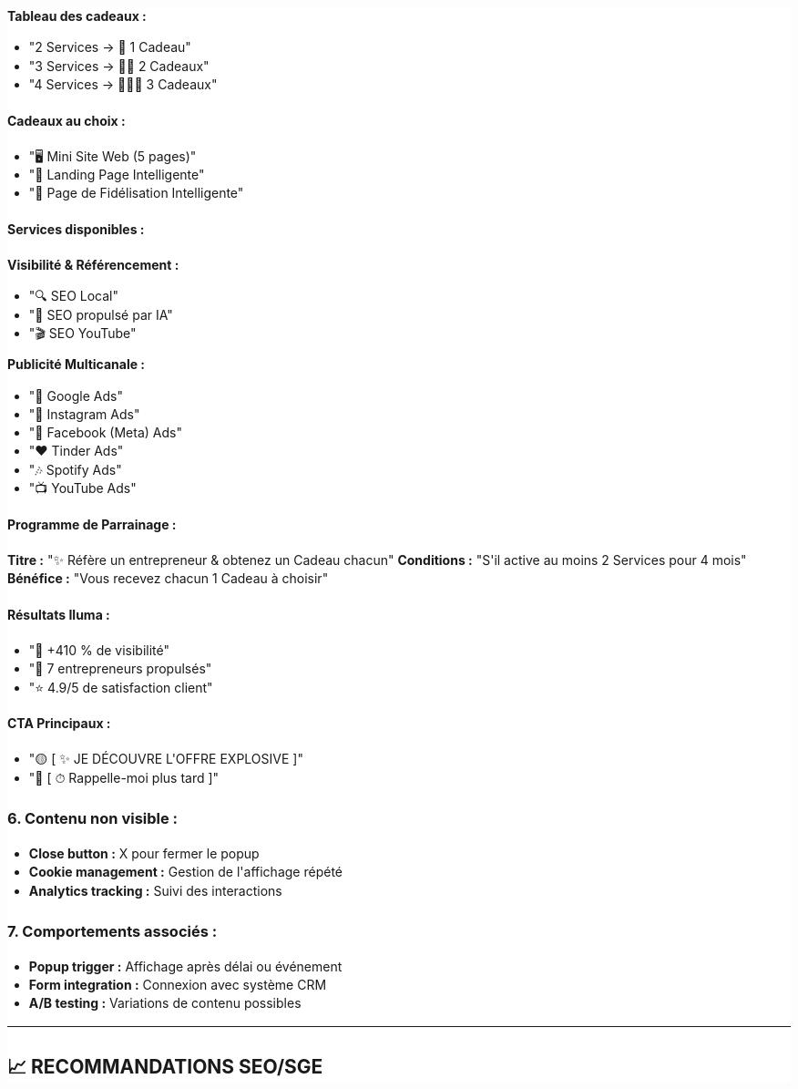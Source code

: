 **Tableau des cadeaux :**
- "2 Services → 🎁 1 Cadeau"
- "3 Services → 🎁🎁 2 Cadeaux"
- "4 Services → 🎁🎁🎁 3 Cadeaux"

#### **Cadeaux au choix :**
- "🖥️ Mini Site Web (5 pages)"
- "🧲 Landing Page Intelligente"
- "💎 Page de Fidélisation Intelligente"

#### **Services disponibles :**

**Visibilité & Référencement :**
- "🔍 SEO Local"
- "🤖 SEO propulsé par IA"
- "🎬 SEO YouTube"

**Publicité Multicanale :**
- "🔎 Google Ads"
- "📸 Instagram Ads"
- "💬 Facebook (Meta) Ads"
- "❤️ Tinder Ads"
- "🎶 Spotify Ads"
- "📺 YouTube Ads"

#### **Programme de Parrainage :**
**Titre :** "✨ Réfère un entrepreneur & obtenez un Cadeau chacun"
**Conditions :** "S'il active au moins 2 Services pour 4 mois"
**Bénéfice :** "Vous recevez chacun 1 Cadeau à choisir"

#### **Résultats Iluma :**
- "🚀 +410 % de visibilité"
- "🤝 7 entrepreneurs propulsés"
- "⭐ 4.9/5 de satisfaction client"

#### **CTA Principaux :**
- "🟡 [ ✨ JE DÉCOUVRE L'OFFRE EXPLOSIVE ]"
- "🌸 [ ⏱ Rappelle-moi plus tard ]"

### 6. Contenu non visible :
- **Close button :** X pour fermer le popup
- **Cookie management :** Gestion de l'affichage répété
- **Analytics tracking :** Suivi des interactions

### 7. Comportements associés :
- **Popup trigger :** Affichage après délai ou événement
- **Form integration :** Connexion avec système CRM
- **A/B testing :** Variations de contenu possibles

---

## 📈 RECOMMANDATIONS SEO/SGE
